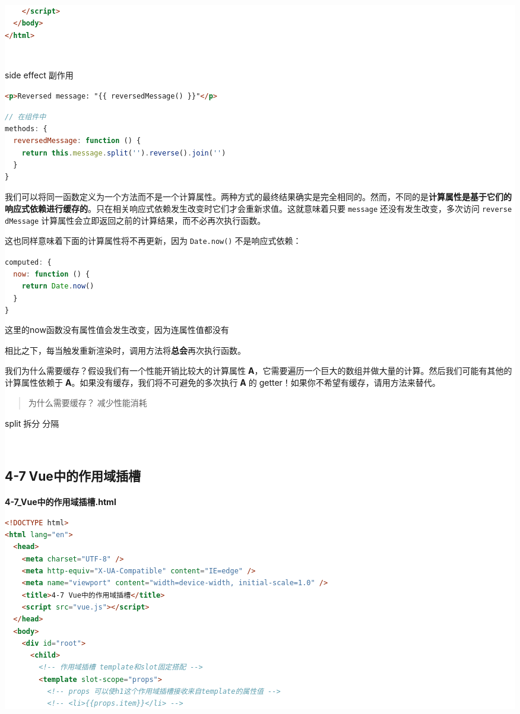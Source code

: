 ```html
    </script>
  </body>
</html>

```

​	

side effect 副作用

```html
<p>Reversed message: "{{ reversedMessage() }}"</p>
```

```js
// 在组件中
methods: {
  reversedMessage: function () {
    return this.message.split('').reverse().join('')
  }
}
```

我们可以将同一函数定义为一个方法而不是一个计算属性。两种方式的最终结果确实是完全相同的。然而，不同的是**计算属性是基于它们的响应式依赖进行缓存的**。只在相关响应式依赖发生改变时它们才会重新求值。这就意味着只要 `message` 还没有发生改变，多次访问 `reversedMessage` 计算属性会立即返回之前的计算结果，而不必再次执行函数。

这也同样意味着下面的计算属性将不再更新，因为 `Date.now()` 不是响应式依赖：

```js
computed: {
  now: function () {
    return Date.now()
  }
}
```

这里的now函数没有属性值会发生改变，因为连属性值都没有

相比之下，每当触发重新渲染时，调用方法将**总会**再次执行函数。

我们为什么需要缓存？假设我们有一个性能开销比较大的计算属性 **A**，它需要遍历一个巨大的数组并做大量的计算。然后我们可能有其他的计算属性依赖于 **A**。如果没有缓存，我们将不可避免的多次执行 **A** 的 getter！如果你不希望有缓存，请用方法来替代。

> 为什么需要缓存？ 减少性能消耗

split  拆分 分隔

​	

## 4-7 Vue中的作用域插槽

**4-7_Vue中的作用域插槽.html**

```html
<!DOCTYPE html>
<html lang="en">
  <head>
    <meta charset="UTF-8" />
    <meta http-equiv="X-UA-Compatible" content="IE=edge" />
    <meta name="viewport" content="width=device-width, initial-scale=1.0" />
    <title>4-7 Vue中的作用域插槽</title>
    <script src="vue.js"></script>
  </head>
  <body>
    <div id="root">
      <child>
        <!-- 作用域插槽 template和slot固定搭配 -->
        <template slot-scope="props">
          <!-- props 可以使h1这个作用域插槽接收来自template的属性值 -->
          <!-- <li>{{props.item}}</li> -->
```